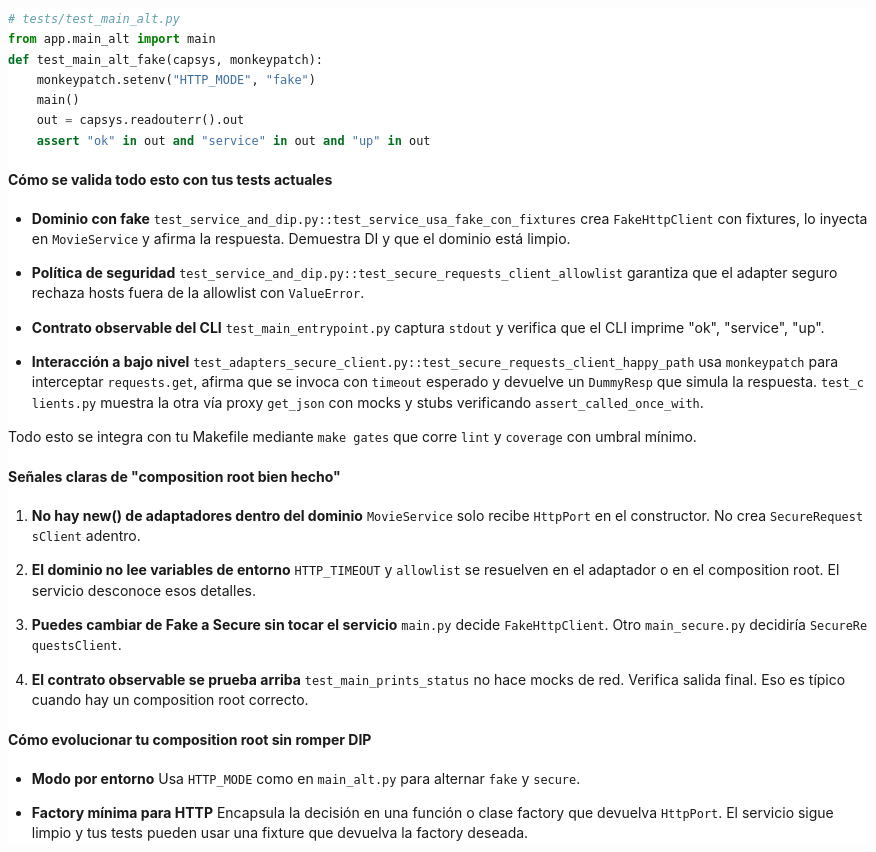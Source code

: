 ```python
# tests/test_main_alt.py
from app.main_alt import main
def test_main_alt_fake(capsys, monkeypatch):
    monkeypatch.setenv("HTTP_MODE", "fake")
    main()
    out = capsys.readouterr().out
    assert "ok" in out and "service" in out and "up" in out
```

#### Cómo se valida todo esto con tus tests actuales

* **Dominio con fake**
  `test_service_and_dip.py::test_service_usa_fake_con_fixtures` crea `FakeHttpClient` con fixtures, lo inyecta en `MovieService` y afirma la respuesta. Demuestra DI y que el dominio está limpio.

* **Política de seguridad**
  `test_service_and_dip.py::test_secure_requests_client_allowlist` garantiza que el adapter seguro rechaza hosts fuera de la allowlist con `ValueError`.

* **Contrato observable del CLI**
  `test_main_entrypoint.py` captura `stdout` y verifica que el CLI imprime "ok", "service", "up".

* **Interacción a bajo nivel**
  `test_adapters_secure_client.py::test_secure_requests_client_happy_path` usa `monkeypatch` para interceptar `requests.get`, afirma que se invoca con `timeout` esperado y devuelve un `DummyResp` que simula la respuesta.
  `test_clients.py` muestra la otra vía proxy `get_json` con mocks y stubs verificando `assert_called_once_with`.

Todo esto se integra con tu Makefile mediante `make gates` que corre `lint` y `coverage` con umbral mínimo.

#### Señales claras de "composition root bien hecho" 

1. **No hay new() de adaptadores dentro del dominio**
   `MovieService` solo recibe `HttpPort` en el constructor. No crea `SecureRequestsClient` adentro.

2. **El dominio no lee variables de entorno**
   `HTTP_TIMEOUT` y `allowlist` se resuelven en el adaptador o en el composition root. El servicio desconoce esos detalles.

3. **Puedes cambiar de Fake a Secure sin tocar el servicio**
   `main.py` decide `FakeHttpClient`. Otro `main_secure.py` decidiría `SecureRequestsClient`.

4. **El contrato observable se prueba arriba**
   `test_main_prints_status` no hace mocks de red. Verifica salida final. Eso es típico cuando hay un composition root correcto.

#### Cómo evolucionar tu composition root sin romper DIP

* **Modo por entorno**
  Usa `HTTP_MODE` como en `main_alt.py` para alternar `fake` y `secure`.

* **Factory mínima para HTTP**
  Encapsula la decisión en una función o clase factory que devuelva `HttpPort`. El servicio sigue limpio y tus tests pueden usar una fixture que devuelva la factory deseada.
